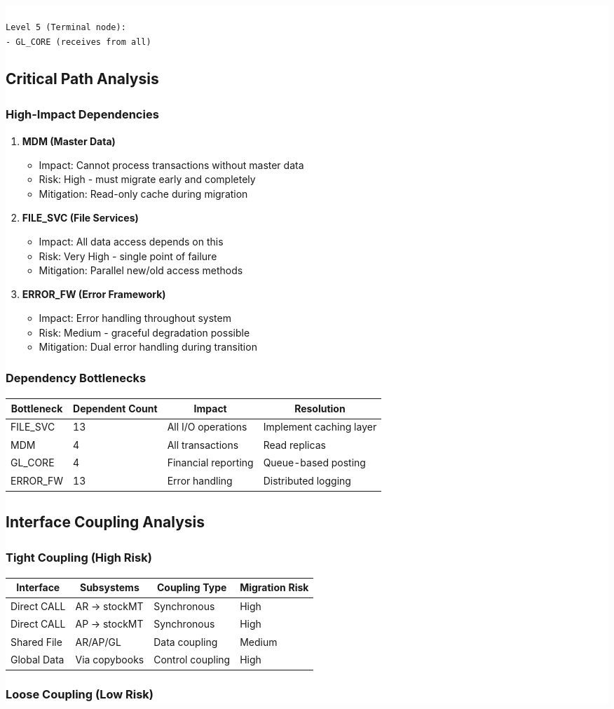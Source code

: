 ```

Level 5 (Terminal node):
- GL_CORE (receives from all)
```

## Critical Path Analysis

### High-Impact Dependencies

1. **MDM (Master Data)**
   - Impact: Cannot process transactions without master data
   - Risk: High - must migrate early and completely
   - Mitigation: Read-only cache during migration

2. **FILE_SVC (File Services)**
   - Impact: All data access depends on this
   - Risk: Very High - single point of failure
   - Mitigation: Parallel new/old access methods

3. **ERROR_FW (Error Framework)**
   - Impact: Error handling throughout system
   - Risk: Medium - graceful degradation possible
   - Mitigation: Dual error handling during transition

### Dependency Bottlenecks

| Bottleneck | Dependent Count | Impact | Resolution |
|-----------|----------------|---------|------------|
| FILE_SVC | 13 | All I/O operations | Implement caching layer |
| MDM | 4 | All transactions | Read replicas |
| GL_CORE | 4 | Financial reporting | Queue-based posting |
| ERROR_FW | 13 | Error handling | Distributed logging |

## Interface Coupling Analysis

### Tight Coupling (High Risk)

| Interface | Subsystems | Coupling Type | Migration Risk |
|-----------|-----------|---------------|----------------|
| Direct CALL | AR → stockMT | Synchronous | High |
| Direct CALL | AP → stockMT | Synchronous | High |
| Shared File | AR/AP/GL | Data coupling | Medium |
| Global Data | Via copybooks | Control coupling | High |

### Loose Coupling (Low Risk)
